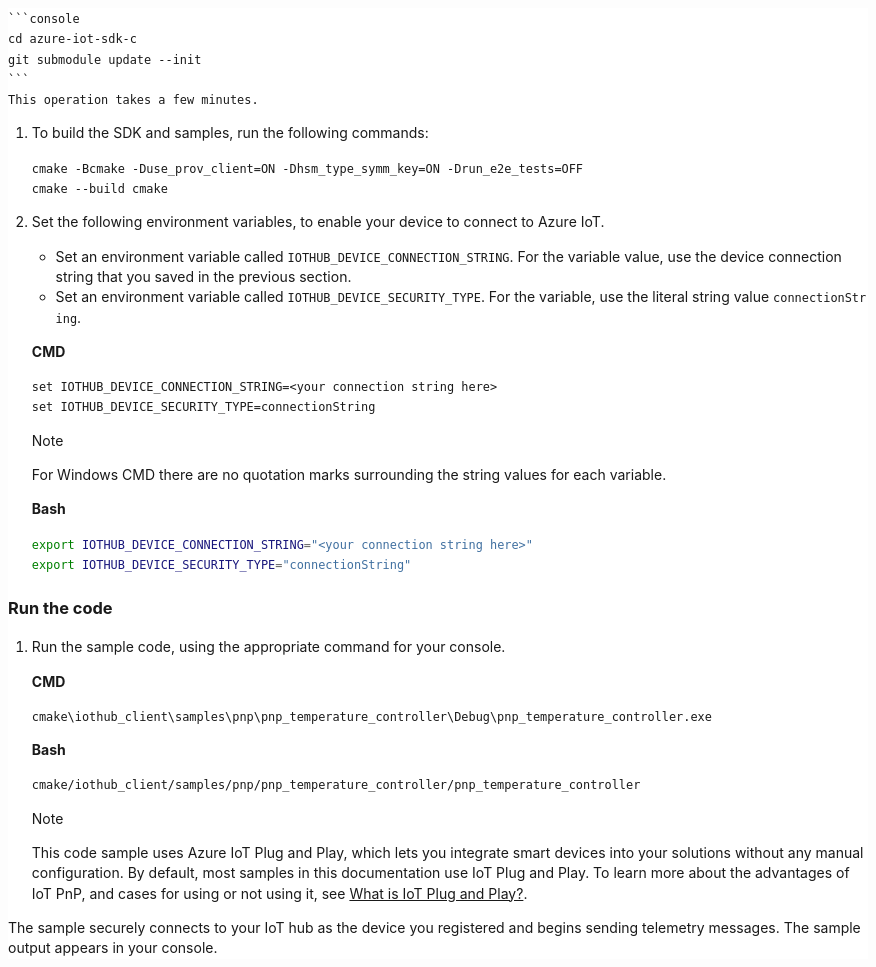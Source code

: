     ```console
    cd azure-iot-sdk-c
    git submodule update --init
    ```
    This operation takes a few minutes.

1. To build the SDK and samples, run the following commands:

    ```console
    cmake -Bcmake -Duse_prov_client=ON -Dhsm_type_symm_key=ON -Drun_e2e_tests=OFF
    cmake --build cmake
    ```
1. Set the following environment variables, to enable your device to connect to Azure IoT.
    * Set an environment variable called `IOTHUB_DEVICE_CONNECTION_STRING`. For the variable value, use the device connection string that you saved in the previous section.
    * Set an environment variable called `IOTHUB_DEVICE_SECURITY_TYPE`. For the variable, use the literal string value `connectionString`.

    **CMD**

    ```console
    set IOTHUB_DEVICE_CONNECTION_STRING=<your connection string here>
    set IOTHUB_DEVICE_SECURITY_TYPE=connectionString
    ```
    > [!NOTE]
    > For Windows CMD there are no quotation marks surrounding the string values for each variable.

    **Bash**

    ```bash
    export IOTHUB_DEVICE_CONNECTION_STRING="<your connection string here>"
    export IOTHUB_DEVICE_SECURITY_TYPE="connectionString"
    ```

### Run the code
1. Run the sample code, using the appropriate command for your console.

    **CMD**
    ```console
    cmake\iothub_client\samples\pnp\pnp_temperature_controller\Debug\pnp_temperature_controller.exe
    ```

    **Bash**
    ```bash
    cmake/iothub_client/samples/pnp/pnp_temperature_controller/pnp_temperature_controller
    ```
    > [!NOTE]
    > This code sample uses Azure IoT Plug and Play, which lets you integrate smart devices into your solutions without any manual configuration.  By default, most samples in this documentation use IoT Plug and Play. To learn more about the advantages of IoT PnP, and cases for using or not using it, see [What is IoT Plug and Play?](../articles/iot/overview-iot-plug-and-play.md).

The sample securely connects to your IoT hub as the device you registered and begins sending telemetry messages. The sample output appears in your console.
